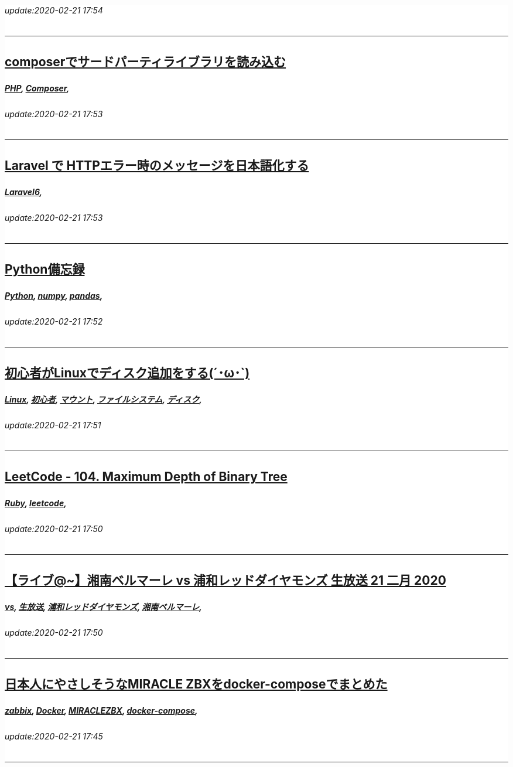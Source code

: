###### update:2020-02-21 17:54
---
## [composerでサードパーティライブラリを読み込む](https://qiita.com/pegass85/items/effa2ad44355020e1edb)
##### [PHP](https://qiita.com/tags/PHP), [Composer](https://qiita.com/tags/Composer), 
###### update:2020-02-21 17:53
---
## [Laravel で HTTPエラー時のメッセージを日本語化する](https://qiita.com/ntm718/items/2e29a2bd7c01dc87fc94)
##### [Laravel6](https://qiita.com/tags/Laravel6), 
###### update:2020-02-21 17:53
---
## [Python備忘録](https://qiita.com/falcon_x/items/e4905fce28d84f5f5851)
##### [Python](https://qiita.com/tags/Python), [numpy](https://qiita.com/tags/numpy), [pandas](https://qiita.com/tags/pandas), 
###### update:2020-02-21 17:52
---
## [初心者がLinuxでディスク追加をする(´･ω･`)](https://qiita.com/Pana/items/3925e3f650971202bfc0)
##### [Linux](https://qiita.com/tags/Linux), [初心者](https://qiita.com/tags/初心者), [マウント](https://qiita.com/tags/マウント), [ファイルシステム](https://qiita.com/tags/ファイルシステム), [ディスク](https://qiita.com/tags/ディスク), 
###### update:2020-02-21 17:51
---
## [LeetCode - 104. Maximum Depth of Binary Tree](https://qiita.com/narutaro/items/cf4f9b7d302a48af2658)
##### [Ruby](https://qiita.com/tags/Ruby), [leetcode](https://qiita.com/tags/leetcode), 
###### update:2020-02-21 17:50
---
## [【ライブ@~】湘南ベルマーレ vs 浦和レッドダイヤモンズ 生放送 21 二月 2020](https://qiita.com/free_tv_Online/items/83adfb3445f880a7fadb)
##### [vs](https://qiita.com/tags/vs), [生放送](https://qiita.com/tags/生放送), [浦和レッドダイヤモンズ](https://qiita.com/tags/浦和レッドダイヤモンズ), [湘南ベルマーレ](https://qiita.com/tags/湘南ベルマーレ), 
###### update:2020-02-21 17:50
---
## [日本人にやさしそうなMIRACLE ZBXをdocker-composeでまとめた](https://qiita.com/bashaway/items/907e81a153885cdf3845)
##### [zabbix](https://qiita.com/tags/zabbix), [Docker](https://qiita.com/tags/Docker), [MIRACLEZBX](https://qiita.com/tags/MIRACLEZBX), [docker-compose](https://qiita.com/tags/docker-compose), 
###### update:2020-02-21 17:45
---